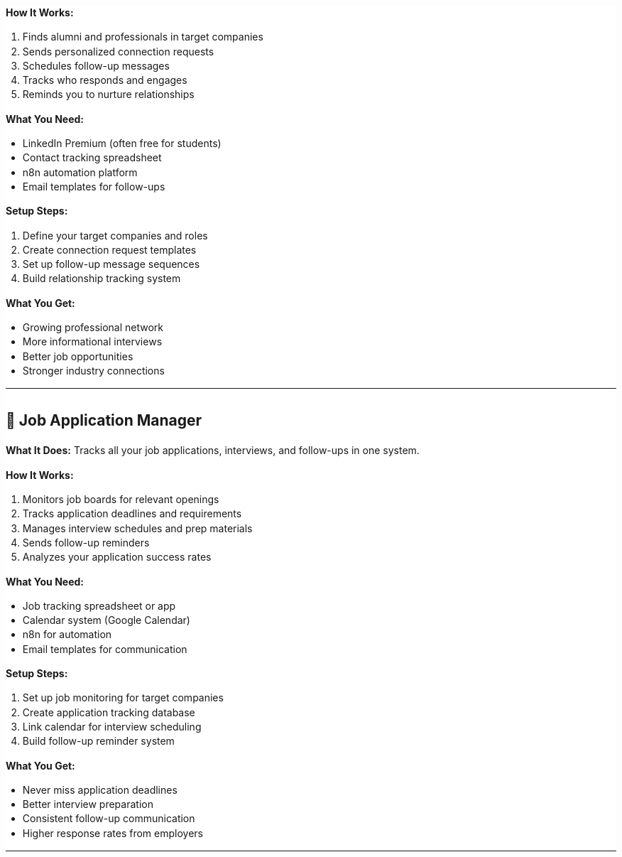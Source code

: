 **How It Works:**
1. Finds alumni and professionals in target companies
2. Sends personalized connection requests
3. Schedules follow-up messages
4. Tracks who responds and engages
5. Reminds you to nurture relationships

**What You Need:**
- LinkedIn Premium (often free for students)
- Contact tracking spreadsheet
- n8n automation platform
- Email templates for follow-ups

**Setup Steps:**
1. Define your target companies and roles
2. Create connection request templates
3. Set up follow-up message sequences
4. Build relationship tracking system

**What You Get:**
- Growing professional network
- More informational interviews
- Better job opportunities
- Stronger industry connections

---

## 🎯 Job Application Manager

**What It Does:** Tracks all your job applications, interviews, and follow-ups in one system.

**How It Works:**
1. Monitors job boards for relevant openings
2. Tracks application deadlines and requirements
3. Manages interview schedules and prep materials
4. Sends follow-up reminders
5. Analyzes your application success rates

**What You Need:**
- Job tracking spreadsheet or app
- Calendar system (Google Calendar)
- n8n for automation
- Email templates for communication

**Setup Steps:**
1. Set up job monitoring for target companies
2. Create application tracking database
3. Link calendar for interview scheduling
4. Build follow-up reminder system

**What You Get:**
- Never miss application deadlines
- Better interview preparation
- Consistent follow-up communication
- Higher response rates from employers

---